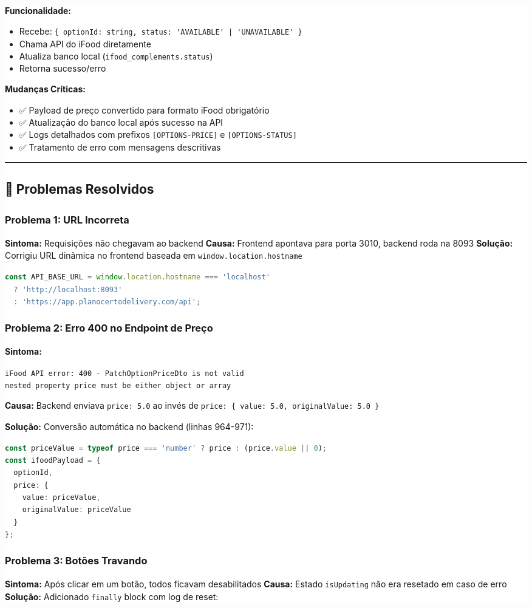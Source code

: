 **Funcionalidade:**
- Recebe: `{ optionId: string, status: 'AVAILABLE' | 'UNAVAILABLE' }`
- Chama API do iFood diretamente
- Atualiza banco local (`ifood_complements.status`)
- Retorna sucesso/erro

**Mudanças Críticas:**
- ✅ Payload de preço convertido para formato iFood obrigatório
- ✅ Atualização do banco local após sucesso na API
- ✅ Logs detalhados com prefixos `[OPTIONS-PRICE]` e `[OPTIONS-STATUS]`
- ✅ Tratamento de erro com mensagens descritivas

---

## 🔧 Problemas Resolvidos

### Problema 1: URL Incorreta
**Sintoma:** Requisições não chegavam ao backend
**Causa:** Frontend apontava para porta 3010, backend roda na 8093
**Solução:** Corrigiu URL dinâmica no frontend baseada em `window.location.hostname`

```typescript
const API_BASE_URL = window.location.hostname === 'localhost'
  ? 'http://localhost:8093'
  : 'https://app.planocertodelivery.com/api';
```

### Problema 2: Erro 400 no Endpoint de Preço
**Sintoma:**
```
iFood API error: 400 - PatchOptionPriceDto is not valid
nested property price must be either object or array
```

**Causa:** Backend enviava `price: 5.0` ao invés de `price: { value: 5.0, originalValue: 5.0 }`

**Solução:** Conversão automática no backend (linhas 964-971):
```typescript
const priceValue = typeof price === 'number' ? price : (price.value || 0);
const ifoodPayload = {
  optionId,
  price: {
    value: priceValue,
    originalValue: priceValue
  }
};
```

### Problema 3: Botões Travando
**Sintoma:** Após clicar em um botão, todos ficavam desabilitados
**Causa:** Estado `isUpdating` não era resetado em caso de erro
**Solução:** Adicionado `finally` block com log de reset:
